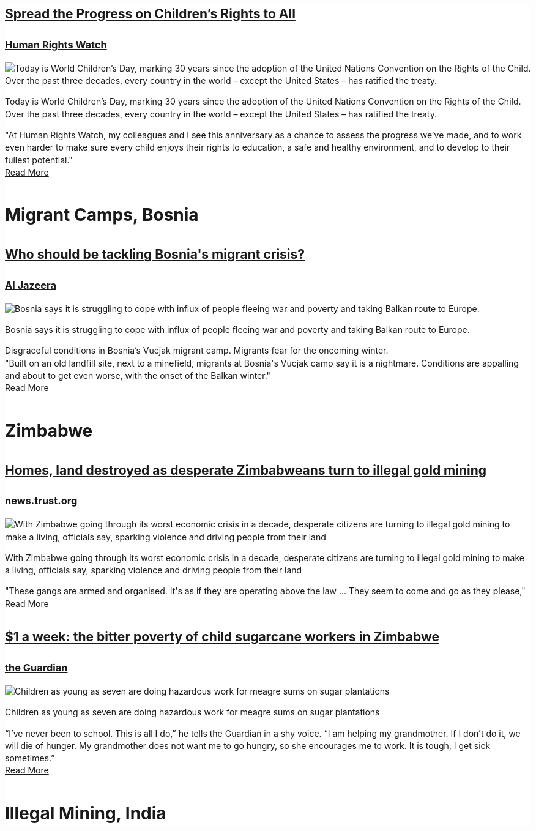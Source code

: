 <div class="HrjLink"> <a class="hrjtitle" target="_blank" rel="noopener noreferrer" href="https://www.hrw.org/news/2019/11/20/spread-progress-childrens-rights-all"> <h2>Spread the Progress on Children’s Rights to All</h2> <h3>Human Rights Watch</h3> </a> <img src="https://www.hrw.org/sites/default/files/styles/open_graph/public/multimedia_images_2015/9015.jpg?itok=EjQXchqk" alt="Today is World Children’s Day, marking 30 years since the adoption of the United Nations Convention on the Rights of the Child. Over the past three decades, every country in the world – except the United States – has ratified the treaty." /> <p>Today is World Children’s Day, marking 30 years since the adoption of the United Nations Convention on the Rights of the Child. Over the past three decades, every country in the world – except the United States – has ratified the treaty.</p> <div>"At Human Rights Watch, my colleagues and I see this anniversary as a chance to assess the progress we’ve made, and to work even harder to make sure every child enjoys their rights to education, a safe and healthy environment, and to develop to their fullest potential."</div> <a class="readMore" target="_blank" rel="noopener noreferrer" href="https://www.hrw.org/news/2019/11/20/spread-progress-childrens-rights-all">Read More</a> </div>

# Migrant Camps, Bosnia

<div class="HrjLink"> <a class="hrjtitle" target="_blank" rel="noopener noreferrer" href="https://www.aljazeera.com/programmes/insidestory/2019/11/tackling-bosnia-migrant-crisis-191117075712865.html"> <h2>Who should be tackling Bosnia's migrant crisis?</h2> <h3>Al Jazeera</h3> </a> <img src="https://www.aljazeera.com/mritems/Images/2019/11/17/0859de9743814e649148893d076faf05_18.jpg" alt="Bosnia says it is struggling to cope with influx of people fleeing war and poverty and taking Balkan route to Europe." /> <p>Bosnia says it is struggling to cope with influx of people fleeing war and poverty and taking Balkan route to Europe.</p> <div>Disgraceful conditions in Bosnia’s Vucjak migrant camp. Migrants fear for the oncoming winter.<br />"Built on an old landfill site, next to a minefield, migrants at Bosnia's Vucjak camp say it is a nightmare. Conditions are appalling and about to get even worse, with the onset of the Balkan winter."</div> <a class="readMore" target="_blank" rel="noopener noreferrer" href="https://www.aljazeera.com/programmes/insidestory/2019/11/tackling-bosnia-migrant-crisis-191117075712865.html">Read More</a> </div>

# Zimbabwe

<div class="HrjLink"> <a class="hrjtitle" target="_blank" rel="noopener noreferrer" href="http://news.trust.org/item/20191120003035-fjbkd/"> <h2>Homes, land destroyed as desperate Zimbabweans turn to illegal gold mining</h2> <h3>news.trust.org</h3> </a> <img src="https://d2sh4fq2xsdeg9.cloudfront.net/contentAsset/image/c417393b-ac6b-4f63-9c11-ebacf17802f6/image/byInode/1/filter/Resize,Jpeg/jpeg_q/70/resize_w/1100" alt="With Zimbabwe going through its worst economic crisis in a decade, desperate citizens are turning to illegal gold mining to make a living, officials say, sparking violence and driving people from their land" /> <p>With Zimbabwe going through its worst economic crisis in a decade, desperate citizens are turning to illegal gold mining to make a living, officials say, sparking violence and driving people from their land</p> <div>"These gangs are armed and organised. It's as if they are operating above the law ... They seem to come and go as they please,"</div> <a class="readMore" target="_blank" rel="noopener noreferrer" href="http://news.trust.org/item/20191120003035-fjbkd/">Read More</a> </div>

<div class="HrjLink"> <a class="hrjtitle" target="_blank" rel="noopener noreferrer" href="http://www.theguardian.com/global-development/2019/nov/19/the-bitter-poverty-of-child-sugarcane-workers-in-zimbabwe"> <h2>$1 a week: the bitter poverty of child sugarcane workers in Zimbabwe</h2> <h3>the Guardian</h3> </a> <img src="https://i.guim.co.uk/img/media/b49334e95909c6fbe64dd6a67c02f78e2caaa669/0_373_2448_1469/master/2448.jpg?width=1200&height=630&quality=85&auto=format&fit=crop&overlay-align=bottom%2Cleft&overlay-width=100p&overlay-base64=L2ltZy9zdGF0aWMvb3ZlcmxheXMvdGctZGVmYXVsdC5wbmc&enable=upscale&s=6d5586e25e58b9cb11826d6fd58bc1a8" alt="Children as young as seven are doing hazardous work for meagre sums on sugar plantations" /> <p>Children as young as seven are doing hazardous work for meagre sums on sugar plantations</p> <div>“I’ve never been to school. This is all I do,” he tells the Guardian in a shy voice. “I am helping my grandmother. If I don’t do it, we will die of hunger. My grandmother does not want me to go hungry, so she encourages me to work. It is tough, I get sick sometimes.”</div> <a class="readMore" target="_blank" rel="noopener noreferrer" href="http://www.theguardian.com/global-development/2019/nov/19/the-bitter-poverty-of-child-sugarcane-workers-in-zimbabwe">Read More</a> </div>

# Illegal Mining, India
